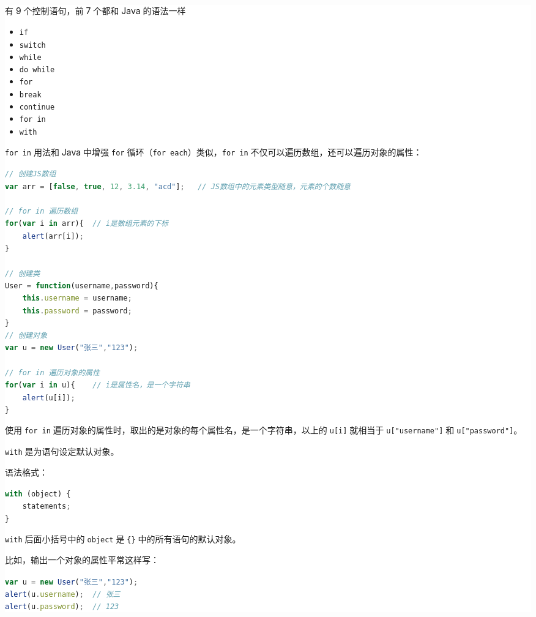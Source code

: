 有 9 个控制语句，前 7 个都和 Java 的语法一样

- `if`
- `switch`
- `while`
- `do while`
- `for`
- `break`
- `continue`
- `for in`
- `with`

`for in` 用法和 Java 中增强 `for` 循环（`for each`）类似，`for in` 不仅可以遍历数组，还可以遍历对象的属性：

```javascript
// 创建JS数组
var arr = [false, true, 12, 3.14, "acd"];	// JS数组中的元素类型随意，元素的个数随意

// for in 遍历数组
for(var i in arr){	// i是数组元素的下标
    alert(arr[i]);	
}

// 创建类
User = function(username,password){
    this.username = username;
    this.password = password;
}
// 创建对象
var u = new User("张三","123");

// for in 遍历对象的属性
for(var i in u){	// i是属性名，是一个字符串
    alert(u[i]);  
}
```

使用 `for in` 遍历对象的属性时，取出的是对象的每个属性名，是一个字符串，以上的 `u[i]` 就相当于 `u["username"]` 和 `u["password"]`。

`with` 是为语句设定默认对象。 

语法格式：

```javascript
with (object) {
    statements;
}
```

`with`  后面小括号中的 `object` 是 `{}` 中的所有语句的默认对象。

比如，输出一个对象的属性平常这样写：

```javascript
var u = new User("张三","123");
alert(u.username);  // 张三
alert(u.password);  // 123
```
